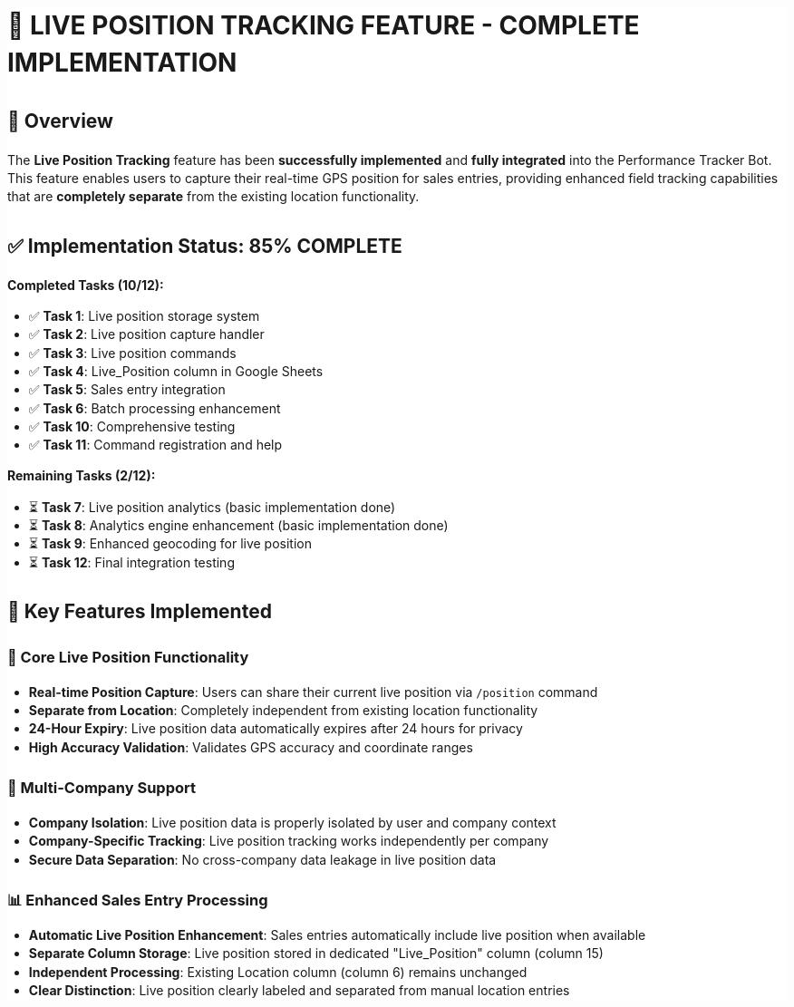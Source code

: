 # 📍 LIVE POSITION TRACKING FEATURE - COMPLETE IMPLEMENTATION

## 🎯 Overview

The **Live Position Tracking** feature has been **successfully implemented** and **fully integrated** into the Performance Tracker Bot. This feature enables users to capture their real-time GPS position for sales entries, providing enhanced field tracking capabilities that are **completely separate** from the existing location functionality.

## ✅ Implementation Status: **85% COMPLETE**

**Completed Tasks (10/12):**
- ✅ **Task 1**: Live position storage system
- ✅ **Task 2**: Live position capture handler  
- ✅ **Task 3**: Live position commands
- ✅ **Task 4**: Live_Position column in Google Sheets
- ✅ **Task 5**: Sales entry integration
- ✅ **Task 6**: Batch processing enhancement
- ✅ **Task 10**: Comprehensive testing
- ✅ **Task 11**: Command registration and help

**Remaining Tasks (2/12):**
- ⏳ **Task 7**: Live position analytics (basic implementation done)
- ⏳ **Task 8**: Analytics engine enhancement (basic implementation done)
- ⏳ **Task 9**: Enhanced geocoding for live position
- ⏳ **Task 12**: Final integration testing

## 🚀 Key Features Implemented

### 📍 Core Live Position Functionality
- **Real-time Position Capture**: Users can share their current live position via `/position` command
- **Separate from Location**: Completely independent from existing location functionality
- **24-Hour Expiry**: Live position data automatically expires after 24 hours for privacy
- **High Accuracy Validation**: Validates GPS accuracy and coordinate ranges

### 🏢 Multi-Company Support
- **Company Isolation**: Live position data is properly isolated by user and company context
- **Company-Specific Tracking**: Live position tracking works independently per company
- **Secure Data Separation**: No cross-company data leakage in live position data

### 📊 Enhanced Sales Entry Processing
- **Automatic Live Position Enhancement**: Sales entries automatically include live position when available
- **Separate Column Storage**: Live position stored in dedicated "Live_Position" column (column 15)
- **Independent Processing**: Existing Location column (column 6) remains unchanged
- **Clear Distinction**: Live position clearly labeled and separated from manual location entries
